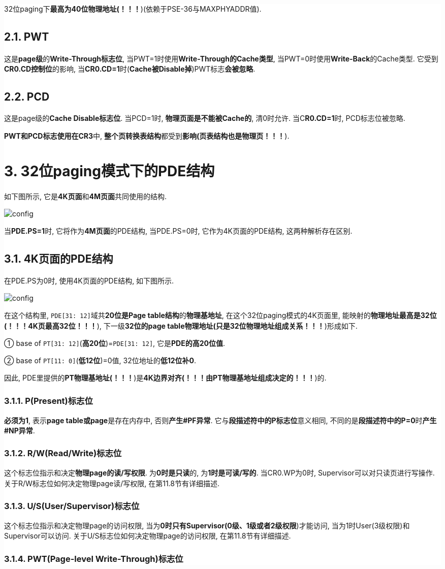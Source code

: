 32位paging下**最高为40位物理地址(！！！**)(依赖于PSE\-36与MAXPHYADDR值). 

## 2.1. PWT

这是**page级**的**Write\-Through标志位**, 当PWT=1时使用**Write\-Through的Cache类型**, 当PWT=0时使用**Write\-Back**的Cache类型. 它受到**CR0.CD控制位**的影响, 当**CR0.CD=1**时(**Cache被Disable掉**)PWT标志**会被忽略**. 

## 2.2. PCD

这是page级的**Cache Disable标志位**. 当PCD=1时, **物理页面是不能被Cache的**, 清0时允许. 当C**R0.CD=1**时, PCD标志位被忽略. 

**PWT和PCD标志使用在CR3**中, **整个页转换表结构**都受到**影响(页表结构也是物理页！！！**). 

# 3. 32位paging模式下的PDE结构

如下图所示, 它是**4K页面**和**4M页面**共同使用的结构. 

![config](./images/11.png)

当**PDE.PS=1**时, 它将作为**4M页面**的PDE结构, 当PDE.PS=0时, 它作为4K页面的PDE结构, 这两种解析存在区别. 

## 3.1. 4K页面的PDE结构

在PDE.PS为0时, 使用4K页面的PDE结构, 如下图所示. 

![config](./images/12.png)

在这个结构里, `PDE[31: 12]`域共**20位是Page table结构**的**物理基地址**, 在这个32位paging模式的4K页面里, 能映射的**物理地址最高是32位(！！！4K页最高32位！！！**), 下一级**32位的page table物理地址(只是32位物理地址组成关系！！！**)形成如下. 

① base of `PT[31: 12]`(**高20位**)=`PDE[31: 12]`, 它是**PDE的高20位值**. 

② base of `PT[11: 0]`(**低12位**)=0值, 32位地址的**低12位补0**. 

因此, PDE里提供的**PT物理基地址(！！！**)是**4K边界对齐(！！！由PT物理基地址组成决定的！！！**)的. 

### 3.1.1. P(Present)标志位

**必须为1**, 表示**page table或page**是存在内存中, 否则**产生\#PF异常**. 它与**段描述符中的P标志位**意义相同, 不同的是**段描述符中的P=0**时**产生\#NP异常**. 

### 3.1.2. R/W(Read/Write)标志位

这个标志位指示和决定**物理page的读/写权限**. 为**0时是只读**的, 为**1时是可读/写的**. 当CR0.WP为0时, Supervisor可以对只读页进行写操作. 关于R/W标志位如何决定物理page读/写权限, 在第11.8节有详细描述. 

### 3.1.3. U/S(User/Supervisor)标志位

这个标志位指示和决定物理page的访问权限, 当为**0时只有Supervisor(0级、1级或者2级权限**)才能访问, 当为1时User(3级权限)和Supervisor可以访问. 关于U/S标志位如何决定物理page的访问权限, 在第11.8节有详细描述. 

### 3.1.4. PWT(Page-level Write-Through)标志位
